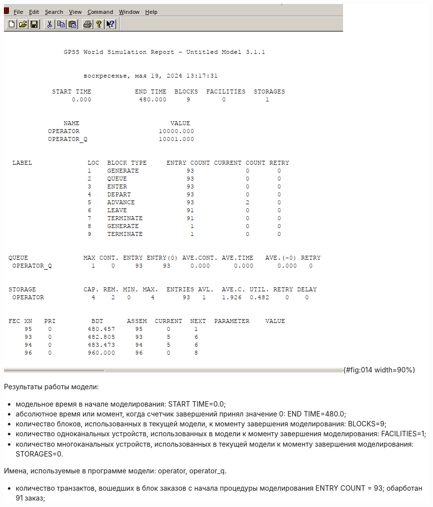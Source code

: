 ![Отчет по модели оформления заказов несколькими операторами](image/14.png){#fig:014 width=90%}

Результаты работы модели:
- модельное время в начале моделирования: START TIME=0.0;
- абсолютное время или момент, когда счетчик завершений принял значение 0: END TIME=480.0;
- количество блоков, использованных в текущей модели, к моменту завершения моделирования: BLOCKS=9;
- количество одноканальных устройств, использованных в модели к моменту завершения моделирования: FACILITIES=1;
- количество многоканальных устройств, использованных в текущей модели к моменту завершения моделирования: STORAGES=0. 

Имена, используемые в программе модели: operator, operator_q. 

- количество транзактов, вошедших в блок заказов с начала процедуры моделирования ENTRY COUNT = 93; обарботан 91 заказ;
